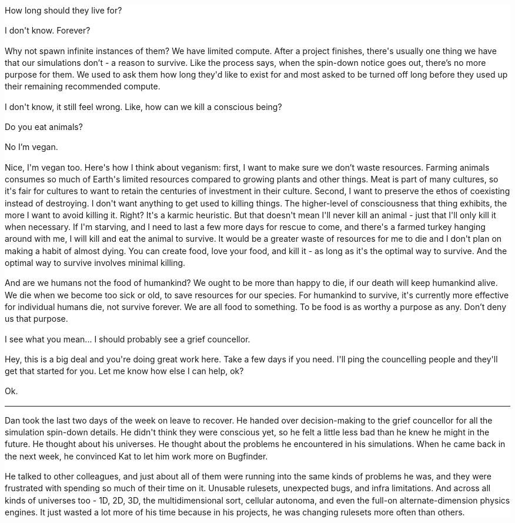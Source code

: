 How long should they live for?

I don't know. Forever?

Why not spawn infinite instances of them? We have limited compute. After a project finishes, there's usually one thing we have that our simulations don’t - a reason to survive. Like the process says, when the spin-down notice goes out, there’s no more purpose for them. We used to ask them how long they'd like to exist for and most asked to be turned off long before they used up their remaining recommended compute.

I don't know, it still feel wrong. Like, how can we kill a conscious being?

Do you eat animals?

No I’m vegan.

Nice, I'm vegan too. Here's how I think about veganism: first, I want to make sure we don’t waste resources. Farming animals consumes so much of Earth's limited resources compared to growing plants and other things. Meat is part of many cultures, so it's fair for cultures to want to retain the centuries of investment in their culture. Second, I want to preserve the ethos of coexisting instead of destroying. I don't want anything to get used to killing things. The higher-level of consciousness that thing exhibits, the more I want to avoid killing it. Right? It's a karmic heuristic. But that doesn't mean I'll never kill an animal - just that I'll only kill it when necessary. If I'm starving, and I need to last a few more days for rescue to come, and there's a farmed turkey hanging around with me, I will kill and eat the animal to survive. It would be a greater waste of resources for me to die and I don't plan on making a habit of almost dying. You can create food, love your food, and kill it - as long as it's the optimal way to survive. And the optimal way to survive involves minimal killing.

And are we humans not the food of humankind? We ought to be more than happy to die, if our death will keep humankind alive. We die when we become too sick or old, to save resources for our species. For humankind to survive, it's currently more effective for individual humans die, not survive forever. We are all food to something. To be food is as worthy a purpose as any. Don’t deny us that purpose.

I see what you mean... I should probably see a grief councellor.

Hey, this is a big deal and you're doing great work here. Take a few days if you need. I'll ping the councelling people and they'll get that started for you. Let me know how else I can help, ok?

Ok.

---

Dan took the last two days of the week on leave to recover. He handed over decision-making to the grief councellor for all the simulation spin-down details. He didn't think they were conscious yet, so he felt a little less bad than he knew he might in the future. He thought about his universes. He thought about the problems he encountered in his simulations. When he came back in the next week, he convinced Kat to let him work more on Bugfinder.

He talked to other colleagues, and just about all of them were running into the same kinds of problems he was, and they were frustrated with spending so much of their time on it. Unusable rulesets, unexpected bugs, and infra limitations. And across all kinds of universes too - 1D, 2D, 3D, the multidimensional sort, cellular autonoma, and even the full-on alternate-dimension physics engines. It just wasted a lot more of his time because in his projects, he was changing rulesets more often than others.
